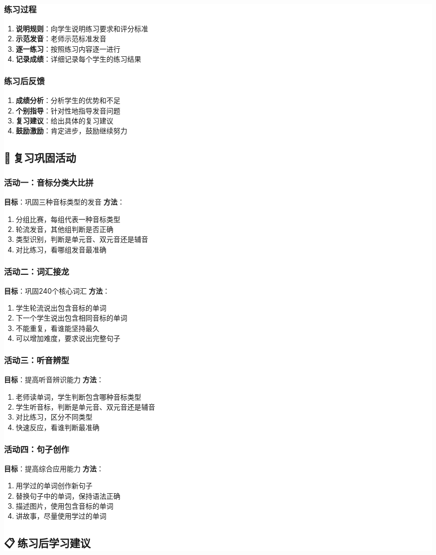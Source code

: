 ### 练习过程
1. **说明规则**：向学生说明练习要求和评分标准
2. **示范发音**：老师示范标准发音
3. **逐一练习**：按照练习内容逐一进行
4. **记录成绩**：详细记录每个学生的练习结果

### 练习后反馈
1. **成绩分析**：分析学生的优势和不足
2. **个别指导**：针对性地指导发音问题
3. **复习建议**：给出具体的复习建议
4. **鼓励激励**：肯定进步，鼓励继续努力

## 🔄 复习巩固活动

### 活动一：音标分类大比拼
**目标**：巩固三种音标类型的发音
**方法**：
1. 分组比赛，每组代表一种音标类型
2. 轮流发音，其他组判断是否正确
3. 类型识别，判断是单元音、双元音还是辅音
4. 对比练习，看哪组发音最准确

### 活动二：词汇接龙
**目标**：巩固240个核心词汇
**方法**：
1. 学生轮流说出包含音标的单词
2. 下一个学生说出包含相同音标的单词
3. 不能重复，看谁能坚持最久
4. 可以增加难度，要求说出完整句子

### 活动三：听音辨型
**目标**：提高听音辨识能力
**方法**：
1. 老师读单词，学生判断包含哪种音标类型
2. 学生听音标，判断是单元音、双元音还是辅音
3. 对比练习，区分不同类型
4. 快速反应，看谁判断最准确

### 活动四：句子创作
**目标**：提高综合应用能力
**方法**：
1. 用学过的单词创作新句子
2. 替换句子中的单词，保持语法正确
3. 描述图片，使用包含音标的单词
4. 讲故事，尽量使用学过的单词

## 📋 练习后学习建议

